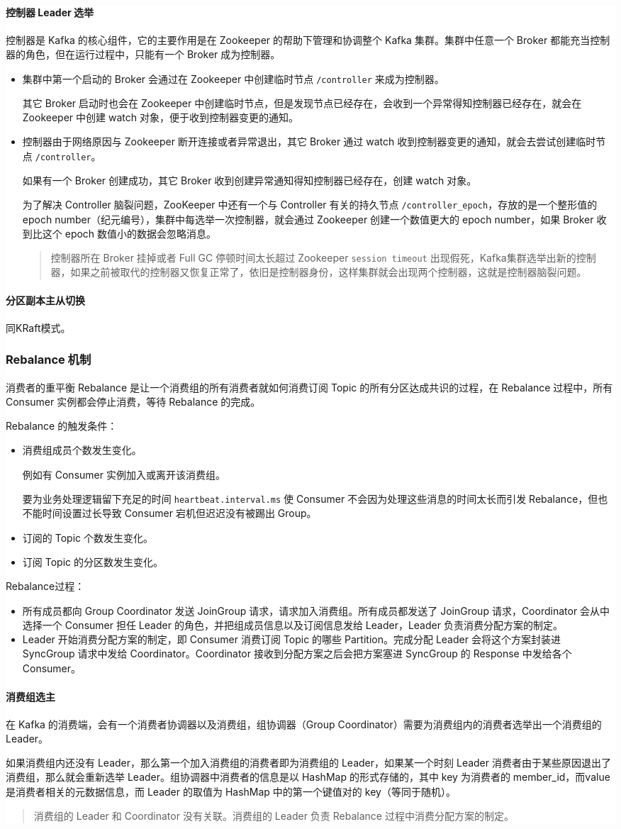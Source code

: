 #### 控制器 Leader 选举

控制器是 Kafka 的核心组件，它的主要作用是在 Zookeeper 的帮助下管理和协调整个 Kafka 集群。集群中任意一个 Broker 都能充当控制器的角色，但在运行过程中，只能有一个 Broker 成为控制器。

- 集群中第一个启动的 Broker 会通过在 Zookeeper 中创建临时节点 `/controller` 来成为控制器。

  其它 Broker 启动时也会在 Zookeeper 中创建临时节点，但是发现节点已经存在，会收到一个异常得知控制器已经存在，就会在 Zookeeper 中创建 watch 对象，便于收到控制器变更的通知。

- 控制器由于网络原因与 Zookeeper 断开连接或者异常退出，其它 Broker 通过 watch 收到控制器变更的通知，就会去尝试创建临时节点 `/controller`。

  如果有一个 Broker 创建成功，其它 Broker 收到创建异常通知得知控制器已经存在，创建 watch 对象。

  为了解决 Controller 脑裂问题，ZooKeeper 中还有一个与 Controller 有关的持久节点 `/controller_epoch`，存放的是一个整形值的 epoch number（纪元编号），集群中每选举一次控制器，就会通过 Zookeeper 创建一个数值更大的 epoch number，如果 Broker 收到比这个 epoch 数值小的数据会忽略消息。

  > 控制器所在 Broker 挂掉或者 Full GC 停顿时间太长超过 Zookeeper `session timeout` 出现假死，Kafka集群选举出新的控制器，如果之前被取代的控制器又恢复正常了，依旧是控制器身份，这样集群就会出现两个控制器，这就是控制器脑裂问题。

#### 分区副本主从切换

同KRaft模式。



### Rebalance 机制

消费者的重平衡 Rebalance 是让一个消费组的所有消费者就如何消费订阅 Topic 的所有分区达成共识的过程，在 Rebalance 过程中，所有 Consumer 实例都会停止消费，等待 Rebalance 的完成。

Rebalance 的触发条件：

- 消费组成员个数发生变化。

  例如有 Consumer 实例加入或离开该消费组。

  要为业务处理逻辑留下充足的时间 `heartbeat.interval.ms` 使 Consumer 不会因为处理这些消息的时间太长而引发 Rebalance，但也不能时间设置过长导致 Consumer 宕机但迟迟没有被踢出 Group。

- 订阅的 Topic 个数发生变化。

- 订阅 Topic 的分区数发生变化。

Rebalance过程：

- 所有成员都向 Group Coordinator 发送 JoinGroup 请求，请求加入消费组。所有成员都发送了 JoinGroup 请求，Coordinator 会从中选择一个 Consumer 担任 Leader 的角色，并把组成员信息以及订阅信息发给 Leader，Leader 负责消费分配方案的制定。
- Leader 开始消费分配方案的制定，即 Consumer 消费订阅 Topic 的哪些 Partition。完成分配 Leader 会将这个方案封装进 SyncGroup 请求中发给 Coordinator。Coordinator 接收到分配方案之后会把方案塞进 SyncGroup 的 Response 中发给各个 Consumer。

#### 消费组选主

在 Kafka 的消费端，会有一个消费者协调器以及消费组，组协调器（Group Coordinator）需要为消费组内的消费者选举出一个消费组的Leader。

如果消费组内还没有 Leader，那么第一个加入消费组的消费者即为消费组的 Leader，如果某一个时刻 Leader 消费者由于某些原因退出了消费组，那么就会重新选举 Leader。组协调器中消费者的信息是以 HashMap 的形式存储的，其中 key 为消费者的 member_id，而value是消费者相关的元数据信息，而 Leader 的取值为 HashMap 中的第一个键值对的 key（等同于随机）。

> 消费组的 Leader 和 Coordinator 没有关联。消费组的 Leader 负责 Rebalance 过程中消费分配方案的制定。
